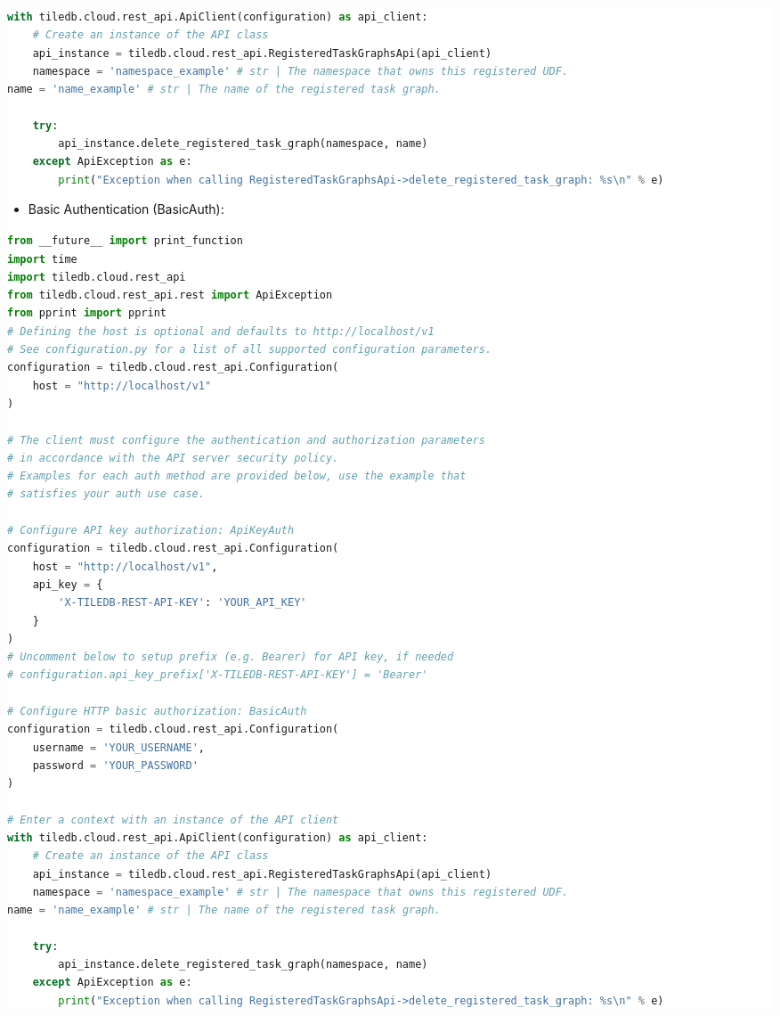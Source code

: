 ```python
with tiledb.cloud.rest_api.ApiClient(configuration) as api_client:
    # Create an instance of the API class
    api_instance = tiledb.cloud.rest_api.RegisteredTaskGraphsApi(api_client)
    namespace = 'namespace_example' # str | The namespace that owns this registered UDF.
name = 'name_example' # str | The name of the registered task graph.

    try:
        api_instance.delete_registered_task_graph(namespace, name)
    except ApiException as e:
        print("Exception when calling RegisteredTaskGraphsApi->delete_registered_task_graph: %s\n" % e)
```

* Basic Authentication (BasicAuth):
```python
from __future__ import print_function
import time
import tiledb.cloud.rest_api
from tiledb.cloud.rest_api.rest import ApiException
from pprint import pprint
# Defining the host is optional and defaults to http://localhost/v1
# See configuration.py for a list of all supported configuration parameters.
configuration = tiledb.cloud.rest_api.Configuration(
    host = "http://localhost/v1"
)

# The client must configure the authentication and authorization parameters
# in accordance with the API server security policy.
# Examples for each auth method are provided below, use the example that
# satisfies your auth use case.

# Configure API key authorization: ApiKeyAuth
configuration = tiledb.cloud.rest_api.Configuration(
    host = "http://localhost/v1",
    api_key = {
        'X-TILEDB-REST-API-KEY': 'YOUR_API_KEY'
    }
)
# Uncomment below to setup prefix (e.g. Bearer) for API key, if needed
# configuration.api_key_prefix['X-TILEDB-REST-API-KEY'] = 'Bearer'

# Configure HTTP basic authorization: BasicAuth
configuration = tiledb.cloud.rest_api.Configuration(
    username = 'YOUR_USERNAME',
    password = 'YOUR_PASSWORD'
)

# Enter a context with an instance of the API client
with tiledb.cloud.rest_api.ApiClient(configuration) as api_client:
    # Create an instance of the API class
    api_instance = tiledb.cloud.rest_api.RegisteredTaskGraphsApi(api_client)
    namespace = 'namespace_example' # str | The namespace that owns this registered UDF.
name = 'name_example' # str | The name of the registered task graph.

    try:
        api_instance.delete_registered_task_graph(namespace, name)
    except ApiException as e:
        print("Exception when calling RegisteredTaskGraphsApi->delete_registered_task_graph: %s\n" % e)
```
